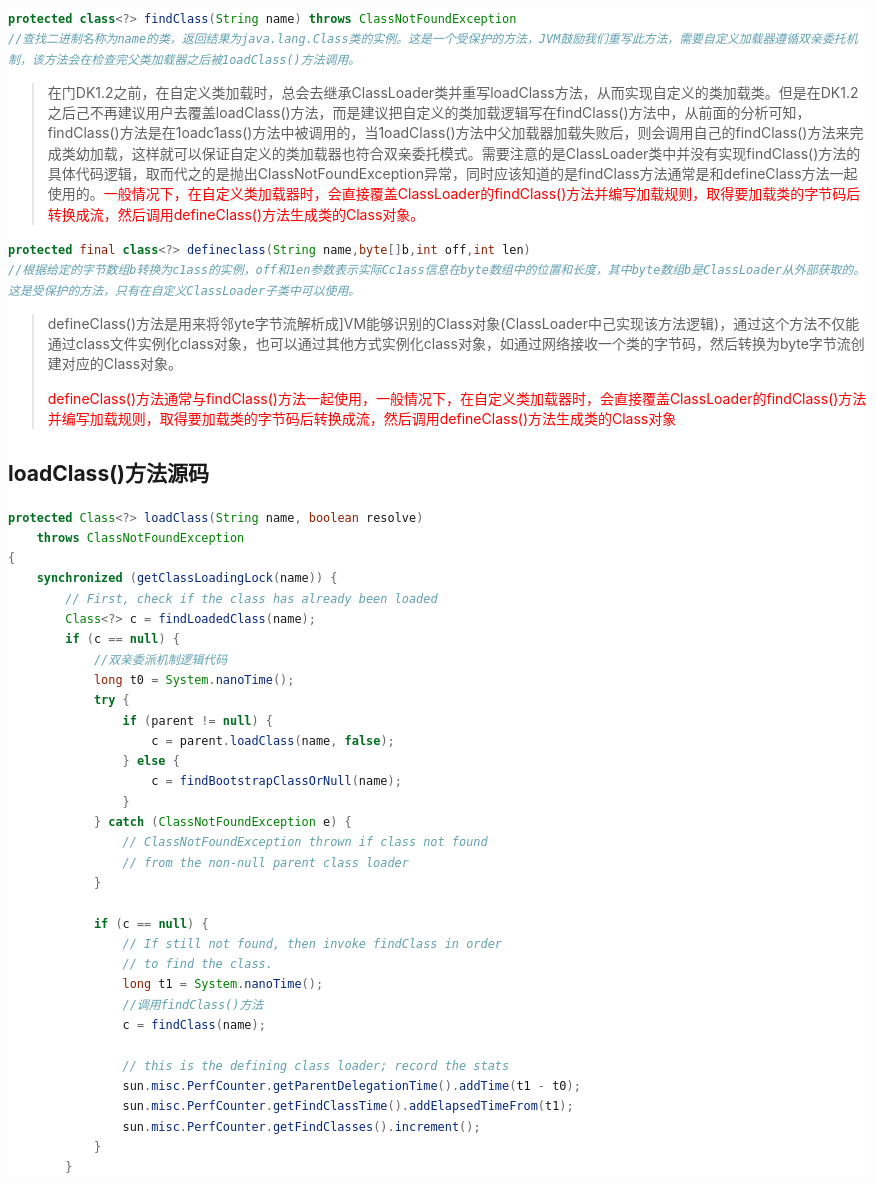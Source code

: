 

```java
protected class<?> findClass(String name) throws ClassNotFoundException
//查找二进制名称为name的类，返回结果为java.lang.Class类的实例。这是一个受保护的方法，JVM鼓励我们重写此方法，需要自定义加载器遵循双亲委托机制，该方法会在检查完父类加载器之后被1oadClass()方法调用。
```



> 在门DK1.2之前，在自定义类加载时，总会去继承ClassLoader类并重写loadClass方法，从而实现自定义的类加载类。但是在DK1.2之后己不再建议用户去覆盖loadClass()方法，而是建议把自定义的类加载逻辑写在findClass()方法中，从前面的分析可知，findClass()方法是在1oadc1ass()方法中被调用的，当1oadClass()方法中父加载器加载失败后，则会调用自己的findClass()方法来完成类幼加载，这样就可以保证自定义的类加载器也符合双亲委托模式。需要注意的是ClassLoader类中并没有实现findClass()方法的具体代码逻辑，取而代之的是抛出ClassNotFoundException异常，同时应该知道的是findClass方法通常是和defineClass方法一起使用的。<font color='red'>一般情况下，在自定义类加载器时，会直接覆盖ClassLoader的findClass()方法并编写加载规则，取得要加载类的字节码后转换成流，然后调用defineClass()方法生成类的Class对象。</font>



```java
protected final class<?> defineclass(String name,byte[]b,int off,int len)
//根据给定的字节数组b转换为c1ass的实例，off和1en参数表示实际Cc1ass信息在byte数组中的位置和长度，其中byte数组b是ClassLoader从外部获取的。这是受保护的方法，只有在自定义ClassLoader子类中可以使用。
```



> defineClass()方法是用来将邻yte字节流解析成]VM能够识别的Class对象(ClassLoader中己实现该方法逻辑)，通过这个方法不仅能通过class文件实例化class对象，也可以通过其他方式实例化class对象，如通过网络接收一个类的字节码，然后转换为byte字节流创建对应的Class对象。
>
> <font color='red'>defineClass()方法通常与findClass()方法一起使用，一般情况下，在自定义类加载器时，会直接覆盖ClassLoader的findClass()方法并编写加载规则，取得要加载类的字节码后转换成流，然后调用defineClass()方法生成类的Class对象</font>



## loadClass()方法源码

```java
protected Class<?> loadClass(String name, boolean resolve)
    throws ClassNotFoundException
{
    synchronized (getClassLoadingLock(name)) {
        // First, check if the class has already been loaded
        Class<?> c = findLoadedClass(name);
        if (c == null) {
            //双亲委派机制逻辑代码
            long t0 = System.nanoTime();
            try {
                if (parent != null) {
                    c = parent.loadClass(name, false);
                } else {
                    c = findBootstrapClassOrNull(name);
                }
            } catch (ClassNotFoundException e) {
                // ClassNotFoundException thrown if class not found
                // from the non-null parent class loader
            }

            if (c == null) {
                // If still not found, then invoke findClass in order
                // to find the class.
                long t1 = System.nanoTime();
                //调用findClass()方法
                c = findClass(name);

                // this is the defining class loader; record the stats
                sun.misc.PerfCounter.getParentDelegationTime().addTime(t1 - t0);
                sun.misc.PerfCounter.getFindClassTime().addElapsedTimeFrom(t1);
                sun.misc.PerfCounter.getFindClasses().increment();
            }
        }
```